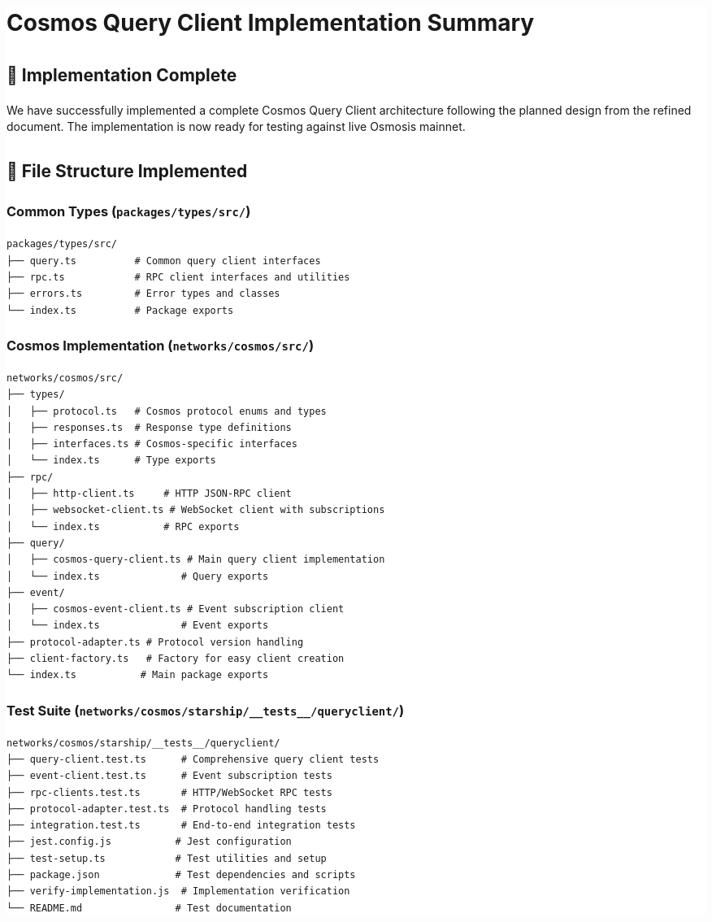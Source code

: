 # Cosmos Query Client Implementation Summary

## 🎯 Implementation Complete

We have successfully implemented a complete Cosmos Query Client architecture following the planned design from the refined document. The implementation is now ready for testing against live Osmosis mainnet.

## 📁 File Structure Implemented

### Common Types (`packages/types/src/`)
```
packages/types/src/
├── query.ts          # Common query client interfaces
├── rpc.ts            # RPC client interfaces and utilities  
├── errors.ts         # Error types and classes
└── index.ts          # Package exports
```

### Cosmos Implementation (`networks/cosmos/src/`)
```
networks/cosmos/src/
├── types/
│   ├── protocol.ts   # Cosmos protocol enums and types
│   ├── responses.ts  # Response type definitions
│   ├── interfaces.ts # Cosmos-specific interfaces
│   └── index.ts      # Type exports
├── rpc/
│   ├── http-client.ts     # HTTP JSON-RPC client
│   ├── websocket-client.ts # WebSocket client with subscriptions
│   └── index.ts           # RPC exports
├── query/
│   ├── cosmos-query-client.ts # Main query client implementation
│   └── index.ts              # Query exports
├── event/
│   ├── cosmos-event-client.ts # Event subscription client
│   └── index.ts              # Event exports
├── protocol-adapter.ts # Protocol version handling
├── client-factory.ts   # Factory for easy client creation
└── index.ts           # Main package exports
```

### Test Suite (`networks/cosmos/starship/__tests__/queryclient/`)
```
networks/cosmos/starship/__tests__/queryclient/
├── query-client.test.ts      # Comprehensive query client tests
├── event-client.test.ts      # Event subscription tests
├── rpc-clients.test.ts       # HTTP/WebSocket RPC tests
├── protocol-adapter.test.ts  # Protocol handling tests
├── integration.test.ts       # End-to-end integration tests
├── jest.config.js           # Jest configuration
├── test-setup.ts            # Test utilities and setup
├── package.json             # Test dependencies and scripts
├── verify-implementation.js  # Implementation verification
└── README.md                # Test documentation
```

